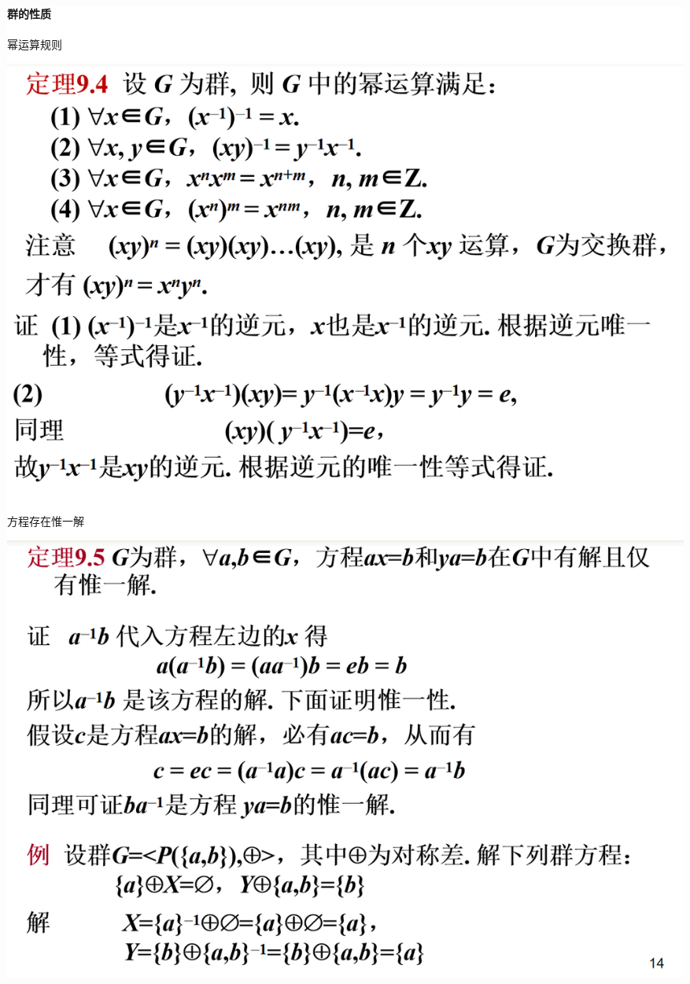 #### 群的性质

幂运算规则

![image-20230206113139429](离散复习.assets/image-20230206113139429.png)

方程存在惟一解

![image-20230206113201158](离散复习.assets/image-20230206113201158.png)
